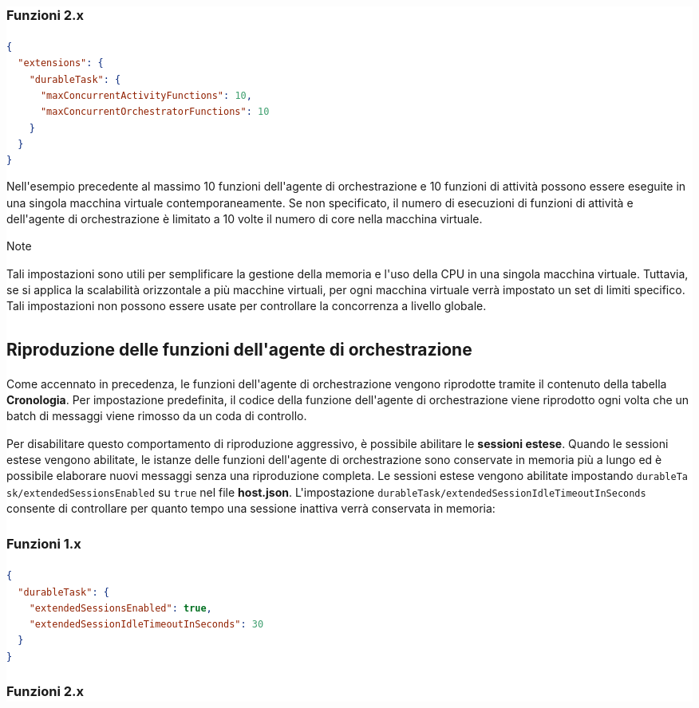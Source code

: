 ### <a name="functions-2x"></a>Funzioni 2.x

```json
{
  "extensions": {
    "durableTask": {
      "maxConcurrentActivityFunctions": 10,
      "maxConcurrentOrchestratorFunctions": 10
    }
  }
}
```

Nell'esempio precedente al massimo 10 funzioni dell'agente di orchestrazione e 10 funzioni di attività possono essere eseguite in una singola macchina virtuale contemporaneamente. Se non specificato, il numero di esecuzioni di funzioni di attività e dell'agente di orchestrazione è limitato a 10 volte il numero di core nella macchina virtuale.

> [!NOTE]
> Tali impostazioni sono utili per semplificare la gestione della memoria e l'uso della CPU in una singola macchina virtuale. Tuttavia, se si applica la scalabilità orizzontale a più macchine virtuali, per ogni macchina virtuale verrà impostato un set di limiti specifico. Tali impostazioni non possono essere usate per controllare la concorrenza a livello globale.

## <a name="orchestrator-function-replay"></a>Riproduzione delle funzioni dell'agente di orchestrazione

Come accennato in precedenza, le funzioni dell'agente di orchestrazione vengono riprodotte tramite il contenuto della tabella **Cronologia**. Per impostazione predefinita, il codice della funzione dell'agente di orchestrazione viene riprodotto ogni volta che un batch di messaggi viene rimosso da un coda di controllo.

Per disabilitare questo comportamento di riproduzione aggressivo, è possibile abilitare le **sessioni estese**. Quando le sessioni estese vengono abilitate, le istanze delle funzioni dell'agente di orchestrazione sono conservate in memoria più a lungo ed è possibile elaborare nuovi messaggi senza una riproduzione completa. Le sessioni estese vengono abilitate impostando `durableTask/extendedSessionsEnabled` su `true` nel file **host.json**. L'impostazione `durableTask/extendedSessionIdleTimeoutInSeconds` consente di controllare per quanto tempo una sessione inattiva verrà conservata in memoria:

### <a name="functions-1x"></a>Funzioni 1.x

```json
{
  "durableTask": {
    "extendedSessionsEnabled": true,
    "extendedSessionIdleTimeoutInSeconds": 30
  }
}
```

### <a name="functions-2x"></a>Funzioni 2.x
